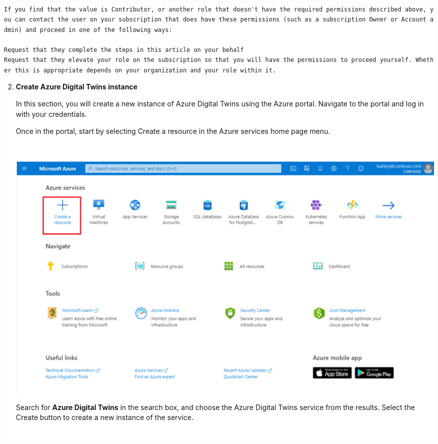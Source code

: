     If you find that the value is Contributor, or another role that doesn't have the required permissions described above, you can contact the user on your subscription that does have these permissions (such as a subscription Owner or Account admin) and proceed in one of the following ways:

    Request that they complete the steps in this article on your behalf
    Request that they elevate your role on the subscription so that you will have the permissions to proceed yourself. Whether this is appropriate depends on your organization and your role within it.

2. **Create Azure Digital Twins instance**

    In this section, you will create a new instance of Azure Digital Twins using the Azure portal. Navigate to the portal and log in with your credentials.

    Once in the portal, start by selecting Create a resource in the Azure services home page menu.
    
    </br>

      ![Azure Digital Twin](./media/adt-create.png 'Azure Digital Twin Create')

    Search for **Azure Digital Twins** in the search box, and choose the Azure Digital Twins service from the results. Select the Create button to create a new instance of the service.
    
    </br>
  